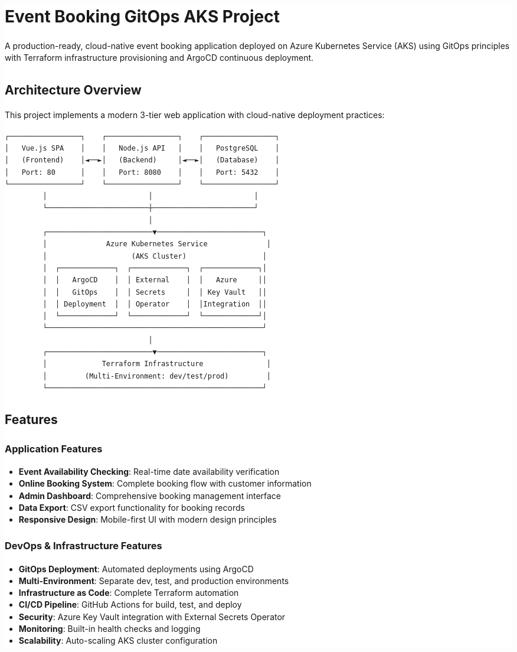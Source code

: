 # Event Booking GitOps AKS Project

A production-ready, cloud-native event booking application deployed on Azure Kubernetes Service (AKS) using GitOps principles with Terraform infrastructure provisioning and ArgoCD continuous deployment.

## Architecture Overview

This project implements a modern 3-tier web application with cloud-native deployment practices:

```
┌─────────────────┐    ┌─────────────────┐    ┌─────────────────┐
│   Vue.js SPA    │    │   Node.js API   │    │   PostgreSQL    │
│   (Frontend)    │◄──►│   (Backend)     │◄──►│   (Database)    │
│   Port: 80      │    │   Port: 8080    │    │   Port: 5432    │
└─────────────────┘    └─────────────────┘    └─────────────────┘
         │                        │                        │
         └────────────────────────┼────────────────────────┘
                                  │
         ┌─────────────────────────▼─────────────────────────┐
         │              Azure Kubernetes Service              │
         │                    (AKS Cluster)                  │
         │  ┌─────────────┐  ┌─────────────┐  ┌─────────────┐│
         │  │   ArgoCD    │  │ External    │  │   Azure     ││
         │  │   GitOps    │  │ Secrets     │  │ Key Vault   ││
         │  │ Deployment  │  │ Operator    │  │Integration  ││
         │  └─────────────┘  └─────────────┘  └─────────────┘│
         └───────────────────────────────────────────────────┘
                                  │
         ┌─────────────────────────▼─────────────────────────┐
         │             Terraform Infrastructure               │
         │         (Multi-Environment: dev/test/prod)         │
         └───────────────────────────────────────────────────┘
```

## Features

### Application Features
- **Event Availability Checking**: Real-time date availability verification
- **Online Booking System**: Complete booking flow with customer information
- **Admin Dashboard**: Comprehensive booking management interface
- **Data Export**: CSV export functionality for booking records
- **Responsive Design**: Mobile-first UI with modern design principles

### DevOps & Infrastructure Features
- **GitOps Deployment**: Automated deployments using ArgoCD
- **Multi-Environment**: Separate dev, test, and production environments
- **Infrastructure as Code**: Complete Terraform automation
- **CI/CD Pipeline**: GitHub Actions for build, test, and deploy
- **Security**: Azure Key Vault integration with External Secrets Operator
- **Monitoring**: Built-in health checks and logging
- **Scalability**: Auto-scaling AKS cluster configuration
